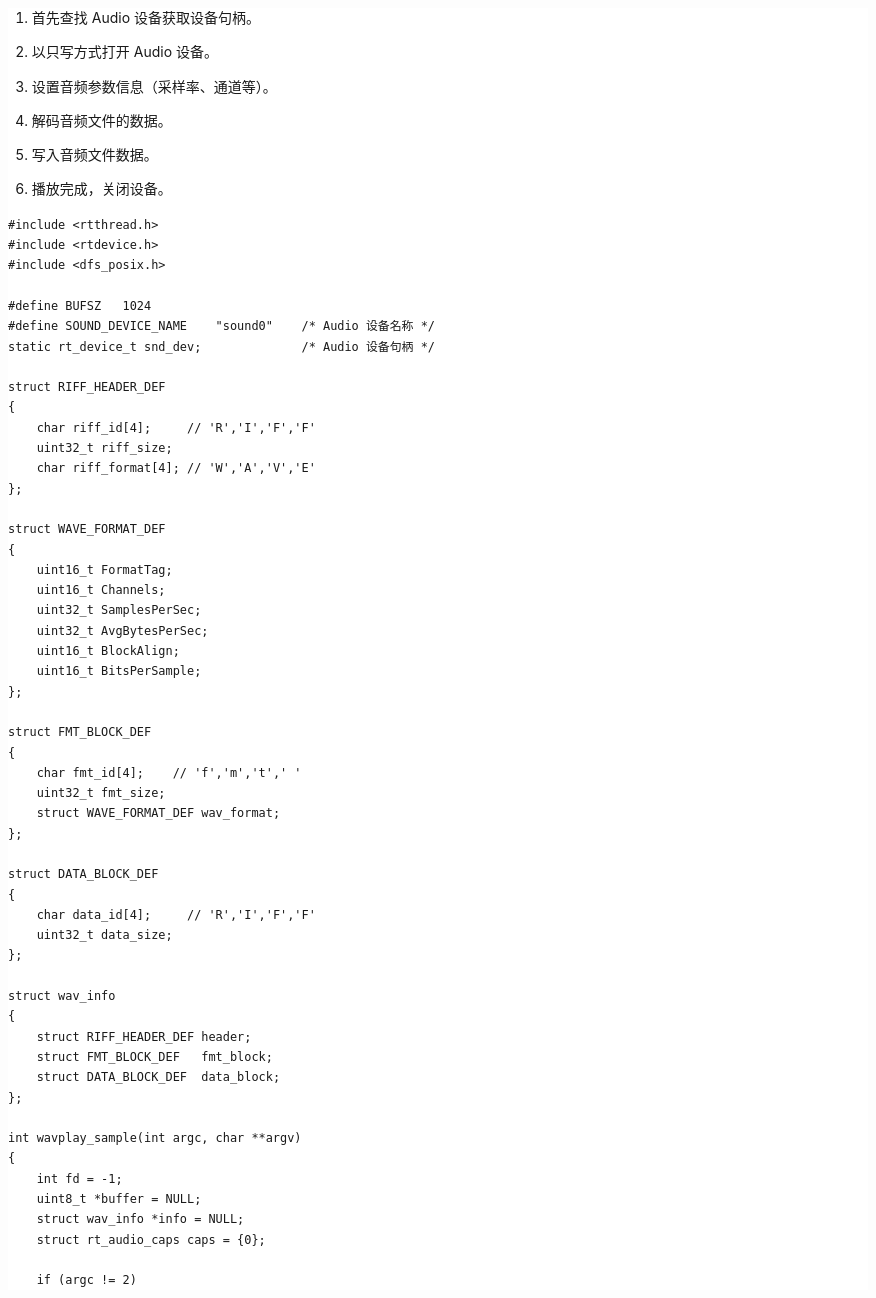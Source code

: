 1.  首先查找 Audio 设备获取设备句柄。

2.  以只写方式打开 Audio 设备。

3.  设置音频参数信息（采样率、通道等）。

4.  解码音频文件的数据。

5.  写入音频文件数据。

6.  播放完成，关闭设备。

~~~~~~~~~~~~~~~~~~~~~~~~~~~~~~~~~~~~~~~~~~~~~~~~~~~~~~~~~~~~~~~~~~~~~~~~~~~~~~~~
#include <rtthread.h>
#include <rtdevice.h>
#include <dfs_posix.h>

#define BUFSZ   1024
#define SOUND_DEVICE_NAME    "sound0"    /* Audio 设备名称 */
static rt_device_t snd_dev;              /* Audio 设备句柄 */

struct RIFF_HEADER_DEF
{
    char riff_id[4];     // 'R','I','F','F'
    uint32_t riff_size;
    char riff_format[4]; // 'W','A','V','E'
};

struct WAVE_FORMAT_DEF
{
    uint16_t FormatTag;
    uint16_t Channels;
    uint32_t SamplesPerSec;
    uint32_t AvgBytesPerSec;
    uint16_t BlockAlign;
    uint16_t BitsPerSample;
};

struct FMT_BLOCK_DEF
{
    char fmt_id[4];    // 'f','m','t',' '
    uint32_t fmt_size;
    struct WAVE_FORMAT_DEF wav_format;
};

struct DATA_BLOCK_DEF
{
    char data_id[4];     // 'R','I','F','F'
    uint32_t data_size;
};

struct wav_info
{
    struct RIFF_HEADER_DEF header;
    struct FMT_BLOCK_DEF   fmt_block;
    struct DATA_BLOCK_DEF  data_block;
};

int wavplay_sample(int argc, char **argv)
{
    int fd = -1;
    uint8_t *buffer = NULL;
    struct wav_info *info = NULL;
    struct rt_audio_caps caps = {0};

    if (argc != 2)
~~~~~~~~~~~~~~~~~~~~~~~~~~~~~~~~~~~~~~~~~~~~~~~~~~~~~~~~~~~~~~~~~~~~~~~~~~~~~~~~
